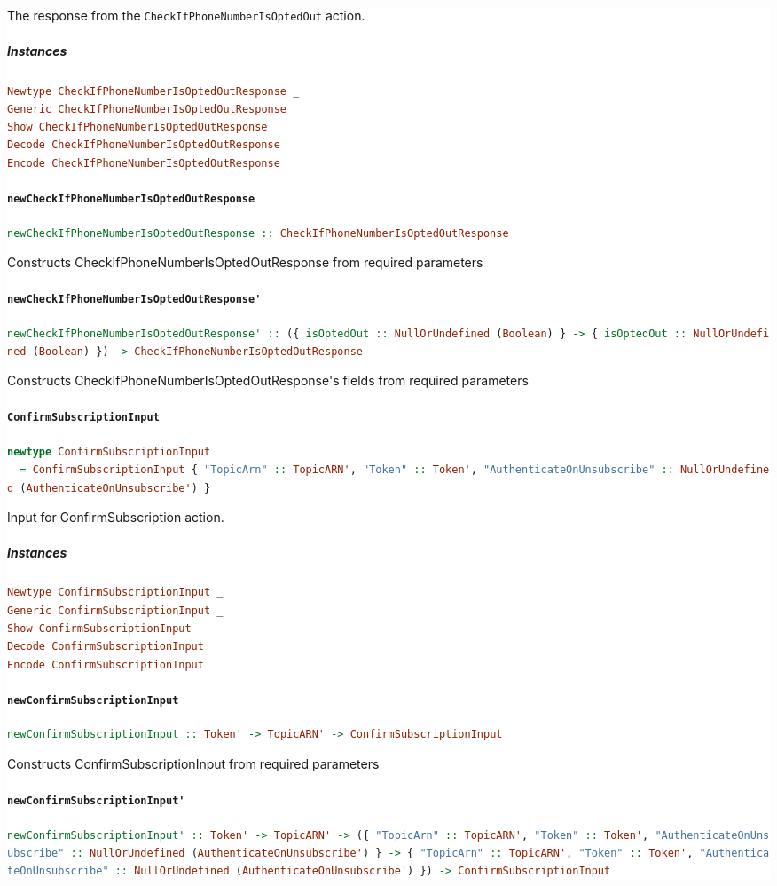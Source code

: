 <p>The response from the <code>CheckIfPhoneNumberIsOptedOut</code> action.</p>

##### Instances
``` purescript
Newtype CheckIfPhoneNumberIsOptedOutResponse _
Generic CheckIfPhoneNumberIsOptedOutResponse _
Show CheckIfPhoneNumberIsOptedOutResponse
Decode CheckIfPhoneNumberIsOptedOutResponse
Encode CheckIfPhoneNumberIsOptedOutResponse
```

#### `newCheckIfPhoneNumberIsOptedOutResponse`

``` purescript
newCheckIfPhoneNumberIsOptedOutResponse :: CheckIfPhoneNumberIsOptedOutResponse
```

Constructs CheckIfPhoneNumberIsOptedOutResponse from required parameters

#### `newCheckIfPhoneNumberIsOptedOutResponse'`

``` purescript
newCheckIfPhoneNumberIsOptedOutResponse' :: ({ isOptedOut :: NullOrUndefined (Boolean) } -> { isOptedOut :: NullOrUndefined (Boolean) }) -> CheckIfPhoneNumberIsOptedOutResponse
```

Constructs CheckIfPhoneNumberIsOptedOutResponse's fields from required parameters

#### `ConfirmSubscriptionInput`

``` purescript
newtype ConfirmSubscriptionInput
  = ConfirmSubscriptionInput { "TopicArn" :: TopicARN', "Token" :: Token', "AuthenticateOnUnsubscribe" :: NullOrUndefined (AuthenticateOnUnsubscribe') }
```

<p>Input for ConfirmSubscription action.</p>

##### Instances
``` purescript
Newtype ConfirmSubscriptionInput _
Generic ConfirmSubscriptionInput _
Show ConfirmSubscriptionInput
Decode ConfirmSubscriptionInput
Encode ConfirmSubscriptionInput
```

#### `newConfirmSubscriptionInput`

``` purescript
newConfirmSubscriptionInput :: Token' -> TopicARN' -> ConfirmSubscriptionInput
```

Constructs ConfirmSubscriptionInput from required parameters

#### `newConfirmSubscriptionInput'`

``` purescript
newConfirmSubscriptionInput' :: Token' -> TopicARN' -> ({ "TopicArn" :: TopicARN', "Token" :: Token', "AuthenticateOnUnsubscribe" :: NullOrUndefined (AuthenticateOnUnsubscribe') } -> { "TopicArn" :: TopicARN', "Token" :: Token', "AuthenticateOnUnsubscribe" :: NullOrUndefined (AuthenticateOnUnsubscribe') }) -> ConfirmSubscriptionInput
```
